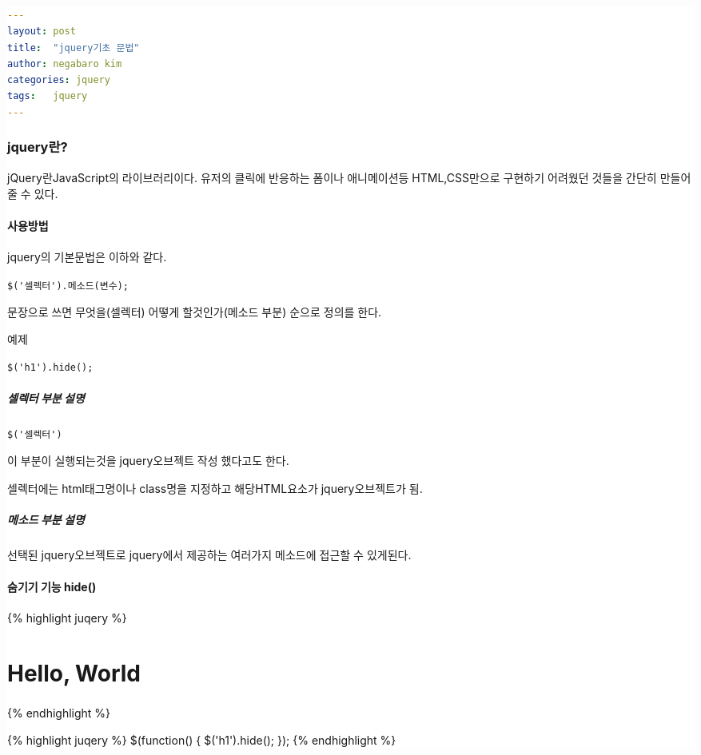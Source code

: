 ```yaml
---
layout: post
title:  "jquery기초 문법"
author: negabaro kim
categories: jquery
tags:	jquery
---
```



### jquery란?

jQuery란JavaScript의 라이브러리이다.
유저의 클릭에 반응하는 폼이나 애니메이션등 HTML,CSS만으로 구현하기 어려웠던 것들을 간단히 만들어줄 수 있다.


#### 사용방법

jquery의 기본문법은 이하와 같다.

```
$('셀렉터').메소드(변수);
```

문장으로 쓰면 
무엇을(셀렉터) 어떻게 할것인가(메소드 부분) 순으로 정의를 한다.


예제

```
$('h1').hide();
```

##### 셀렉터 부분 설명 

```
$('셀렉터')
```

이 부분이 실행되는것을 jquery오브젝트 작성 했다고도 한다.

셀렉터에는 html태그명이나 class명을 지정하고
해당HTML요소가 jquery오브젝트가 됨.


##### 메소드 부분 설명 

선택된 jquery오브젝트로 jquery에서 제공하는 여러가지 메소드에 접근할 수 있게된다.


#### 숨기기 기능 hide() 

{% highlight juqery %}
<h1>Hello, World</h1>
{% endhighlight %}
 
{% highlight juqery %}
 $(function() {
  $('h1').hide();
});
{% endhighlight %}
